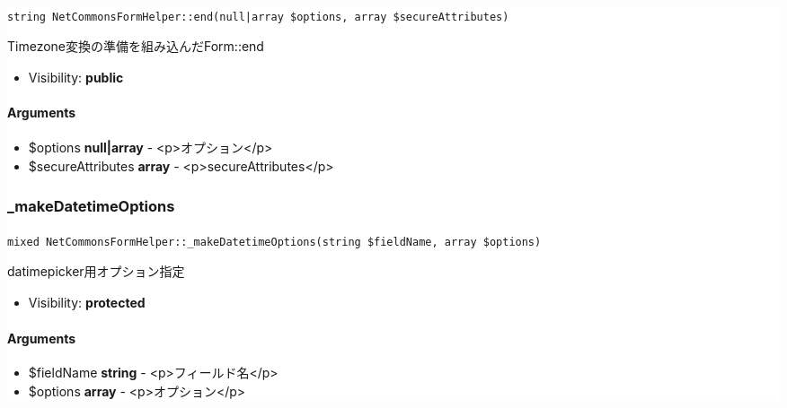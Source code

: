     string NetCommonsFormHelper::end(null|array $options, array $secureAttributes)

Timezone変換の準備を組み込んだForm::end



* Visibility: **public**


#### Arguments
* $options **null|array** - &lt;p&gt;オプション&lt;/p&gt;
* $secureAttributes **array** - &lt;p&gt;secureAttributes&lt;/p&gt;



### _makeDatetimeOptions

    mixed NetCommonsFormHelper::_makeDatetimeOptions(string $fieldName, array $options)

datimepicker用オプション指定



* Visibility: **protected**


#### Arguments
* $fieldName **string** - &lt;p&gt;フィールド名&lt;/p&gt;
* $options **array** - &lt;p&gt;オプション&lt;/p&gt;


